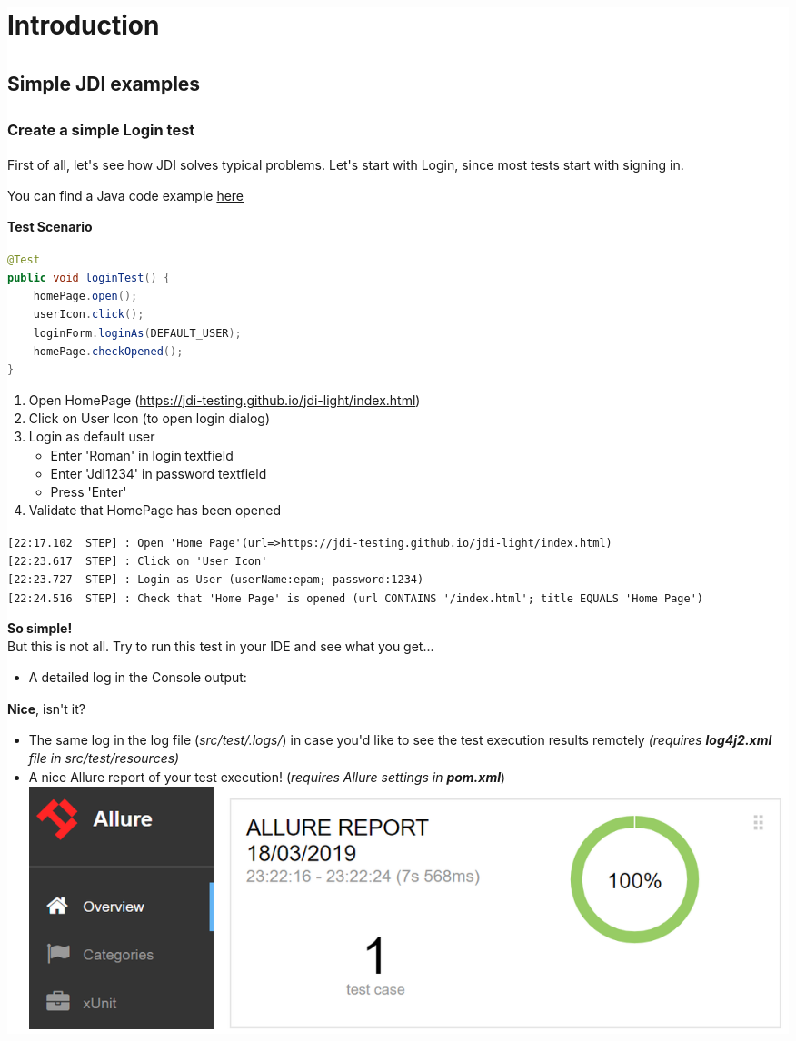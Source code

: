 # Introduction
## Simple JDI examples
### Create a simple Login test
First of all, let's see how JDI solves typical problems. Let's start with Login, since most tests start with signing in.

You can find a Java code example <a href='https://github.com/jdi-examples/jdi-introduction' target="_blank">here</a>

**Test Scenario**

```java 
@Test
public void loginTest() {
    homePage.open();
    userIcon.click();
    loginForm.loginAs(DEFAULT_USER);
    homePage.checkOpened();
}
```
1. Open HomePage (<a href='https://jdi-testing.github.io/jdi-light/index.html' target="_blank">https://jdi-testing.github.io/jdi-light/index.html</a>)
2. Click on User Icon (to open login dialog)
2. Login as default user
    - Enter 'Roman' in login textfield
    - Enter 'Jdi1234' in password textfield
    - Press 'Enter'
3. Validate that HomePage has been opened

```
[22:17.102  STEP] : Open 'Home Page'(url=>https://jdi-testing.github.io/jdi-light/index.html)
[22:23.617  STEP] : Click on 'User Icon'
[22:23.727  STEP] : Login as User (userName:epam; password:1234)
[22:24.516  STEP] : Check that 'Home Page' is opened (url CONTAINS '/index.html'; title EQUALS 'Home Page')
```
**So simple!**<br/>
But this is not all. Try to run this test in your IDE and see what you get...

 - A detailed log in the Console output:<br/>

**Nice**, isn't it?

 - The same log in the log file (<i>src/test/.logs/</i>) in case you'd like to see the test execution results remotely <i>(requires <b>log4j2.xml</b> file in src/test/resources)</i><br/>
 - A nice Allure report of your test execution! (<i>requires Allure settings in <b>pom.xml</b></i>)<br/>
![Allure Report](../images/intro/allure-report.png)